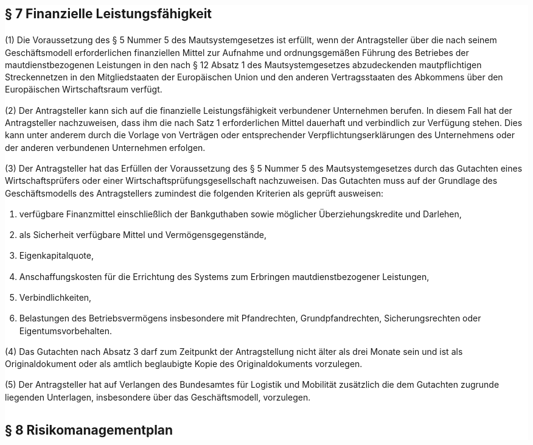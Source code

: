 
## § 7 Finanzielle Leistungsfähigkeit

(1) Die Voraussetzung des § 5 Nummer 5 des Mautsystemgesetzes ist
erfüllt, wenn der Antragsteller über die nach seinem Geschäftsmodell
erforderlichen finanziellen Mittel zur Aufnahme und ordnungsgemäßen
Führung des Betriebes der mautdienstbezogenen Leistungen in den nach
§ 12 Absatz 1 des Mautsystemgesetzes abzudeckenden mautpflichtigen
Streckennetzen in den Mitgliedstaaten der Europäischen Union und den
anderen Vertragsstaaten des Abkommens über den Europäischen
Wirtschaftsraum verfügt.

(2) Der Antragsteller kann sich auf die finanzielle Leistungsfähigkeit
verbundener Unternehmen berufen. In diesem Fall hat der Antragsteller
nachzuweisen, dass ihm die nach Satz 1 erforderlichen Mittel dauerhaft
und verbindlich zur Verfügung stehen. Dies kann unter anderem durch
die Vorlage von Verträgen oder entsprechender
Verpflichtungserklärungen des Unternehmens oder der anderen
verbundenen Unternehmen erfolgen.

(3) Der Antragsteller hat das Erfüllen der Voraussetzung des § 5
Nummer 5 des Mautsystemgesetzes durch das Gutachten eines
Wirtschaftsprüfers oder einer Wirtschaftsprüfungsgesellschaft
nachzuweisen. Das Gutachten muss auf der Grundlage des
Geschäftsmodells des Antragstellers zumindest die folgenden Kriterien
als geprüft ausweisen:

1.  verfügbare Finanzmittel einschließlich der Bankguthaben sowie
    möglicher Überziehungskredite und Darlehen,


2.  als Sicherheit verfügbare Mittel und Vermögensgegenstände,


3.  Eigenkapitalquote,


4.  Anschaffungskosten für die Errichtung des Systems zum Erbringen
    mautdienstbezogener Leistungen,


5.  Verbindlichkeiten,


6.  Belastungen des Betriebsvermögens insbesondere mit Pfandrechten,
    Grundpfandrechten, Sicherungsrechten oder Eigentumsvorbehalten.




(4) Das Gutachten nach Absatz 3 darf zum Zeitpunkt der Antragstellung
nicht älter als drei Monate sein und ist als Originaldokument oder als
amtlich beglaubigte Kopie des Originaldokuments vorzulegen.

(5) Der Antragsteller hat auf Verlangen des Bundesamtes für Logistik
und Mobilität zusätzlich die dem Gutachten zugrunde liegenden
Unterlagen, insbesondere über das Geschäftsmodell, vorzulegen.


## § 8 Risikomanagementplan
